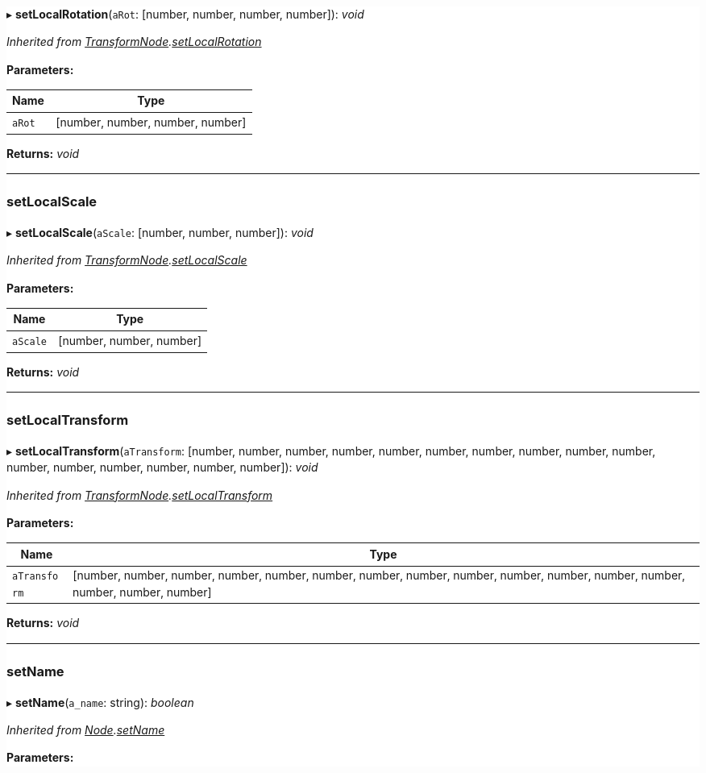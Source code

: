 ▸ **setLocalRotation**(`aRot`: [number, number, number, number]): *void*

*Inherited from [TransformNode](_lumin_.transformnode.md).[setLocalRotation](_lumin_.transformnode.md#setlocalrotation)*

**Parameters:**

Name | Type |
------ | ------ |
`aRot` | [number, number, number, number] |

**Returns:** *void*

___

###  setLocalScale

▸ **setLocalScale**(`aScale`: [number, number, number]): *void*

*Inherited from [TransformNode](_lumin_.transformnode.md).[setLocalScale](_lumin_.transformnode.md#setlocalscale)*

**Parameters:**

Name | Type |
------ | ------ |
`aScale` | [number, number, number] |

**Returns:** *void*

___

###  setLocalTransform

▸ **setLocalTransform**(`aTransform`: [number, number, number, number, number, number, number, number, number, number, number, number, number, number, number, number]): *void*

*Inherited from [TransformNode](_lumin_.transformnode.md).[setLocalTransform](_lumin_.transformnode.md#setlocaltransform)*

**Parameters:**

Name | Type |
------ | ------ |
`aTransform` | [number, number, number, number, number, number, number, number, number, number, number, number, number, number, number, number] |

**Returns:** *void*

___

###  setName

▸ **setName**(`a_name`: string): *boolean*

*Inherited from [Node](_lumin_.node.md).[setName](_lumin_.node.md#setname)*

**Parameters:**
